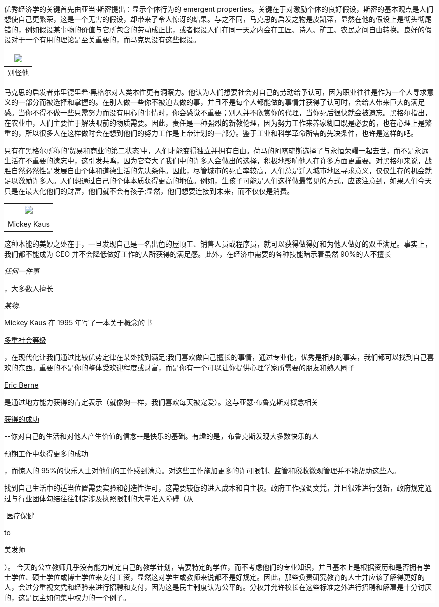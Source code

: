 优秀经济学的关键首先由亚当·斯密提出：显示个体行为的 emergent properties。关键在于对激励个体的良好假设，斯密的基本观点是人们想使自己更繁荣，这是一个无害的假设，却带来了令人惊讶的结果。与之不同，马克思的启发之物是皮凯蒂，显然在他的假设上是彻头彻尾错的，例如假设某事物的价值与它所包含的劳动成正比，或者假设人们在同一天之内会在工匠、诗人、矿工、农民之间自由转换。良好的假设对于一个有用的理论是至关重要的，而马克思没有这些假设。

| ![](https://blogger.googleusercontent.com/img/b/R29vZ2xl/AVvXsEj9zYSTsFW7f0bIEZmfd47rDPZj98P4Wgtbji838rPZMTUSgXKpL3zg3XbJBwUZxZ8_rmHondLE0_B1lnQzBFqKetBAuF0k5IB84m16pB7efxAtB0dYM52S620yrQ5VC0BuffZDpg/s1600/Hegel_portrait_by_Schlesinger_1831.jpg) |
| --- |
| 别怪他 |

马克思的启发者弗里德里希·黑格尔对人类本性更有洞察力。他认为人们想要社会对自己的劳动给予认可，因为职业往往是作为一个人寻求意义的一部分而被选择和掌握的。在别人做一些你不被迫去做的事，并且不是每个人都能做的事情并获得了认可时，会给人带来巨大的满足感。当你不得不做一些只需努力而没有用心的事情时，你会感觉不重要；别人并不欣赏你的代理，当你死后很快就会被遗忘。黑格尔指出，在农业中，人们主要忙于解决眼前的物质需要。因此，责任是一种强烈的新教伦理，因为努力工作来养家糊口既是必要的，也在心理上是繁重的，所以很多人在这样做时会在想到他们的努力工作是上帝计划的一部分。鉴于工业和科学革命所需的先决条件，也许是这样的吧。

只有在黑格尔所称的‘贸易和商业的第二状态’中，人们才能变得独立并拥有自由。荷马的阿喀琉斯选择了与永恒荣耀一起去世，而不是永远生活在不重要的遗忘中，这引发共鸣，因为它夸大了我们中的许多人会做出的选择，积极地影响他人在许多方面更重要。对黑格尔来说，战胜自然必然性是发展自由个体和道德生活的先决条件。因此，尽管城市的死亡率较高，人们总是迁入城市地区寻求意义，仅仅生存的机会就足以激励许多人。人们想通过自己的个体本质获得更高的地位。例如，生孩子可能是人们这样做最常见的方式，应该注意到，如果人们今天只是在最大化他们的财富，他们就不会有孩子;显然，他们想要连接到未来，而不仅仅是消费。

| ![](https://blogger.googleusercontent.com/img/b/R29vZ2xl/AVvXsEjUlsnjDrYeRbWrOCafsCEE4Zxu7aClR2FILcbZun6XQQEPYUd5ZGlGo6Gt1F5wsdXMr1Clp2c-r3wYdi2U4nDfS1UQD323N3lzfRxVcRlVMqAUYRlljqnpIJGfBblGAE2ygZSH-A/s1600/Mickey_Kaus_head_shot.jpg) |
| --- |
| Mickey Kaus |

这种本能的美妙之处在于，一旦发现自己是一名出色的屋顶工、销售人员或程序员，就可以获得做得好和为他人做好的双重满足。事实上，我们都不能成为 CEO 并不会降低做好工作的人所获得的满足感。此外，在经济中需要的各种技能暗示着虽然 90%的人不擅长

*任何一件事*

，大多数人擅长

*某物.*

Mickey Kaus 在 1995 年写了一本关于概念的书

[多重社会等级](http://www.amazon.com/gp/product/0465098290/ref=as_li_ss_tl?ie=UTF8&camp=1789&creative=390957&creativeASIN=0465098290&linkCode=as2&tag=bloggingheadstv-20)

，在现代化让我们通过比较优势定律在某处找到满足;我们喜欢做自己擅长的事情，通过专业化，优秀是相对的事实，我们都可以找到自己喜欢的东西。重要的不是你的整体受欢迎程度或财富，而是你有一个可以让你提供心理学家所需要的朋友和熟人圈子

[Eric Berne](http://en.wikipedia.org/wiki/Transactional_analysis)

是通过地方能力获得的肯定表示（就像狗一样，我们喜欢每天被宠爱）。这与亚瑟·布鲁克斯对概念相关

[获得的成功](http://falkenblog.blogspot.com/2010/06/arthur-brooks-on-happiness.html)

--你对自己的生活和对他人产生价值的信念--是快乐的基础。有趣的是，布鲁克斯发现大多数快乐的人

[预期工作中获得更多的成功](http://arthurbrooks.aei.org/learn/earned-success-2/)

，而惊人的 95%的快乐人士对他们的工作感到满意。对这些工作施加更多的许可限制、监管和税收微观管理并不能帮助这些人。

找到自己生活中的适当位置需要实验和创造性许可，这需要较低的进入成本和自主权。政府工作强调文凭，并且很难进行创新，政府规定通过与行业团体勾结往往制定涉及执照限制的大量准入障碍（从

[ 医疗保健](http://www.fee.org/the_freeman/detail/occupational-licensure-under-attack)

to

[美发师](http://thinkprogress.org/yglesias/2010/08/17/198254/i-am-an-unlicensed-barber/)

）。 今天的公立教师几乎没有能力制定自己的教学计划，需要特定的学位，而不考虑他们的专业知识，并且基本上是根据资历和是否拥有学士学位、硕士学位或博士学位来支付工资，显然这对学生或教师来说都不是好规定。因此，那些负责研究教育的人士并应该了解得更好的人，会过分重视文凭和经验来进行招聘和支付，因为这是民主制度认为公平的。分权并允许校长在这些标准之外进行招聘和解雇是十分讨厌的，这是民主如何集中权力的一个例子。
